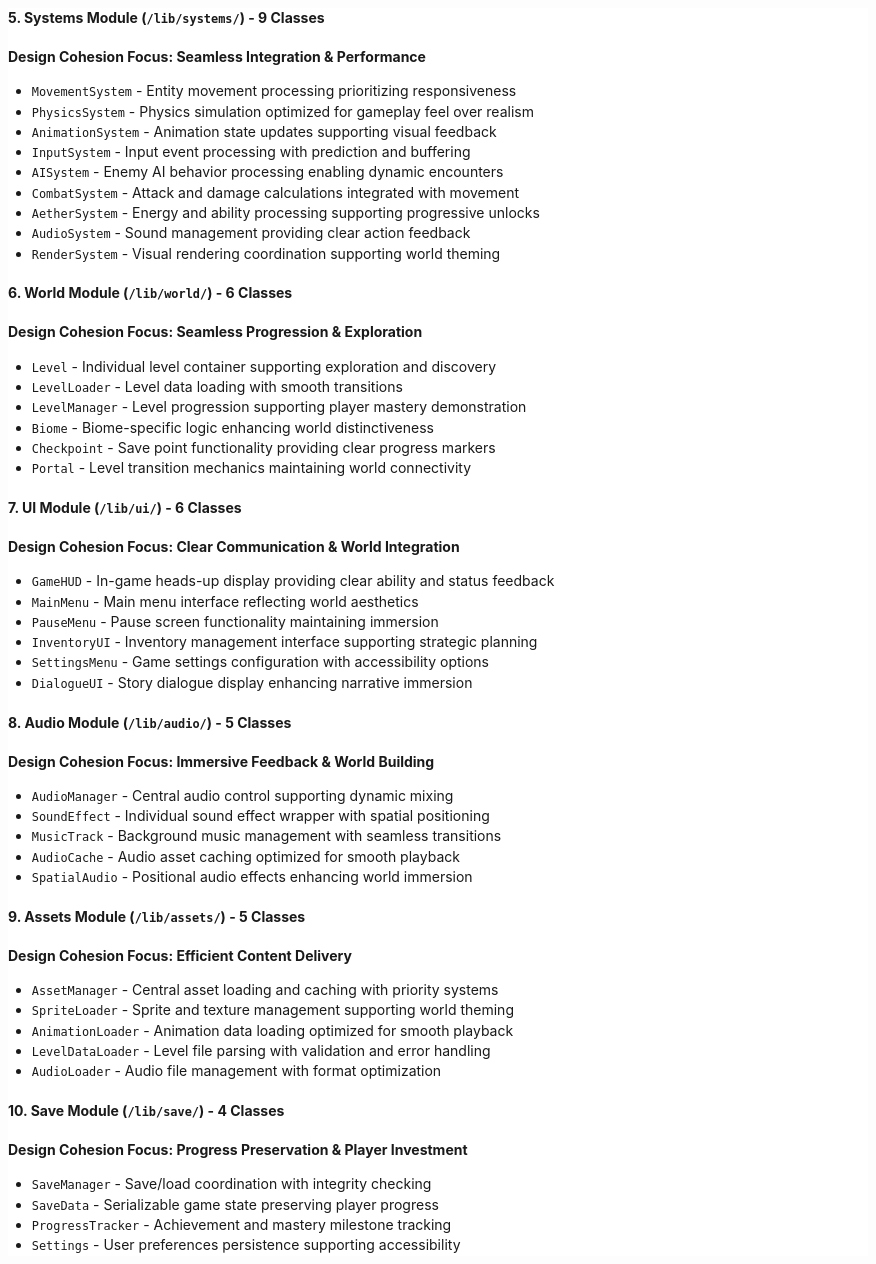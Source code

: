 #### 5. Systems Module (`/lib/systems/`) - 9 Classes
**Design Cohesion Focus: Seamless Integration & Performance**
- `MovementSystem` - Entity movement processing prioritizing responsiveness
- `PhysicsSystem` - Physics simulation optimized for gameplay feel over realism
- `AnimationSystem` - Animation state updates supporting visual feedback
- `InputSystem` - Input event processing with prediction and buffering
- `AISystem` - Enemy AI behavior processing enabling dynamic encounters
- `CombatSystem` - Attack and damage calculations integrated with movement
- `AetherSystem` - Energy and ability processing supporting progressive unlocks
- `AudioSystem` - Sound management providing clear action feedback
- `RenderSystem` - Visual rendering coordination supporting world theming

#### 6. World Module (`/lib/world/`) - 6 Classes
**Design Cohesion Focus: Seamless Progression & Exploration**
- `Level` - Individual level container supporting exploration and discovery
- `LevelLoader` - Level data loading with smooth transitions
- `LevelManager` - Level progression supporting player mastery demonstration
- `Biome` - Biome-specific logic enhancing world distinctiveness
- `Checkpoint` - Save point functionality providing clear progress markers
- `Portal` - Level transition mechanics maintaining world connectivity

#### 7. UI Module (`/lib/ui/`) - 6 Classes
**Design Cohesion Focus: Clear Communication & World Integration**
- `GameHUD` - In-game heads-up display providing clear ability and status feedback
- `MainMenu` - Main menu interface reflecting world aesthetics
- `PauseMenu` - Pause screen functionality maintaining immersion
- `InventoryUI` - Inventory management interface supporting strategic planning
- `SettingsMenu` - Game settings configuration with accessibility options
- `DialogueUI` - Story dialogue display enhancing narrative immersion

#### 8. Audio Module (`/lib/audio/`) - 5 Classes
**Design Cohesion Focus: Immersive Feedback & World Building**
- `AudioManager` - Central audio control supporting dynamic mixing
- `SoundEffect` - Individual sound effect wrapper with spatial positioning
- `MusicTrack` - Background music management with seamless transitions
- `AudioCache` - Audio asset caching optimized for smooth playback
- `SpatialAudio` - Positional audio effects enhancing world immersion

#### 9. Assets Module (`/lib/assets/`) - 5 Classes
**Design Cohesion Focus: Efficient Content Delivery**
- `AssetManager` - Central asset loading and caching with priority systems
- `SpriteLoader` - Sprite and texture management supporting world theming
- `AnimationLoader` - Animation data loading optimized for smooth playback
- `LevelDataLoader` - Level file parsing with validation and error handling
- `AudioLoader` - Audio file management with format optimization

#### 10. Save Module (`/lib/save/`) - 4 Classes
**Design Cohesion Focus: Progress Preservation & Player Investment**
- `SaveManager` - Save/load coordination with integrity checking
- `SaveData` - Serializable game state preserving player progress
- `ProgressTracker` - Achievement and mastery milestone tracking
- `Settings` - User preferences persistence supporting accessibility
